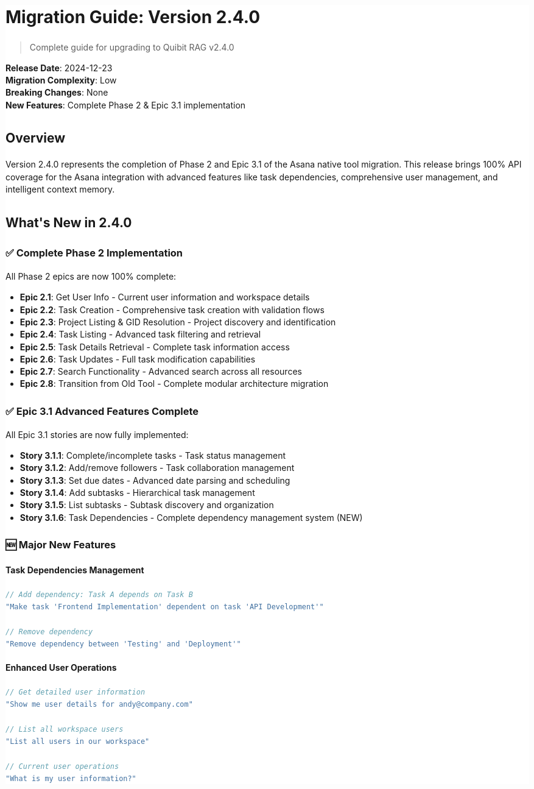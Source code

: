 # Migration Guide: Version 2.4.0

> Complete guide for upgrading to Quibit RAG v2.4.0

**Release Date**: 2024-12-23  
**Migration Complexity**: Low  
**Breaking Changes**: None  
**New Features**: Complete Phase 2 & Epic 3.1 implementation

## Overview

Version 2.4.0 represents the completion of Phase 2 and Epic 3.1 of the Asana native tool migration. This release brings 100% API coverage for the Asana integration with advanced features like task dependencies, comprehensive user management, and intelligent context memory.

## What's New in 2.4.0

### ✅ Complete Phase 2 Implementation
All Phase 2 epics are now 100% complete:

- **Epic 2.1**: Get User Info - Current user information and workspace details
- **Epic 2.2**: Task Creation - Comprehensive task creation with validation flows  
- **Epic 2.3**: Project Listing & GID Resolution - Project discovery and identification
- **Epic 2.4**: Task Listing - Advanced task filtering and retrieval
- **Epic 2.5**: Task Details Retrieval - Complete task information access
- **Epic 2.6**: Task Updates - Full task modification capabilities
- **Epic 2.7**: Search Functionality - Advanced search across all resources
- **Epic 2.8**: Transition from Old Tool - Complete modular architecture migration

### ✅ Epic 3.1 Advanced Features Complete
All Epic 3.1 stories are now fully implemented:

- **Story 3.1.1**: Complete/incomplete tasks - Task status management
- **Story 3.1.2**: Add/remove followers - Task collaboration management  
- **Story 3.1.3**: Set due dates - Advanced date parsing and scheduling
- **Story 3.1.4**: Add subtasks - Hierarchical task management
- **Story 3.1.5**: List subtasks - Subtask discovery and organization
- **Story 3.1.6**: Task Dependencies - Complete dependency management system (NEW)

### 🆕 Major New Features

#### Task Dependencies Management
```typescript
// Add dependency: Task A depends on Task B
"Make task 'Frontend Implementation' dependent on task 'API Development'"

// Remove dependency
"Remove dependency between 'Testing' and 'Deployment'"
```

#### Enhanced User Operations
```typescript
// Get detailed user information
"Show me user details for andy@company.com"

// List all workspace users
"List all users in our workspace"

// Current user operations
"What is my user information?"
```
